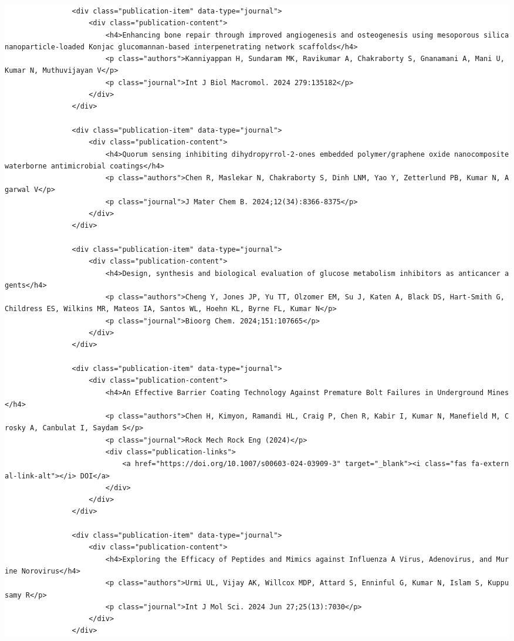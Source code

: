                     <div class="publication-item" data-type="journal">
                        <div class="publication-content">
                            <h4>Enhancing bone repair through improved angiogenesis and osteogenesis using mesoporous silica nanoparticle-loaded Konjac glucomannan-based interpenetrating network scaffolds</h4>
                            <p class="authors">Kanniyappan H, Sundaram MK, Ravikumar A, Chakraborty S, Gnanamani A, Mani U, Kumar N, Muthuvijayan V</p>
                            <p class="journal">Int J Biol Macromol. 2024 279:135182</p>
                        </div>
                    </div>

                    <div class="publication-item" data-type="journal">
                        <div class="publication-content">
                            <h4>Quorum sensing inhibiting dihydropyrrol-2-ones embedded polymer/graphene oxide nanocomposite waterborne antimicrobial coatings</h4>
                            <p class="authors">Chen R, Maslekar N, Chakraborty S, Dinh LNM, Yao Y, Zetterlund PB, Kumar N, Agarwal V</p>
                            <p class="journal">J Mater Chem B. 2024;12(34):8366-8375</p>
                        </div>
                    </div>

                    <div class="publication-item" data-type="journal">
                        <div class="publication-content">
                            <h4>Design, synthesis and biological evaluation of glucose metabolism inhibitors as anticancer agents</h4>
                            <p class="authors">Cheng Y, Jones JP, Yu TT, Olzomer EM, Su J, Katen A, Black DS, Hart-Smith G, Childress ES, Wilkins MR, Mateos IA, Santos WL, Hoehn KL, Byrne FL, Kumar N</p>
                            <p class="journal">Bioorg Chem. 2024;151:107665</p>
                        </div>
                    </div>

                    <div class="publication-item" data-type="journal">
                        <div class="publication-content">
                            <h4>An Effective Barrier Coating Technology Against Premature Bolt Failures in Underground Mines</h4>
                            <p class="authors">Chen H, Kimyon, Ramandi HL, Craig P, Chen R, Kabir I, Kumar N, Manefield M, Crosky A, Canbulat I, Saydam S</p>
                            <p class="journal">Rock Mech Rock Eng (2024)</p>
                            <div class="publication-links">
                                <a href="https://doi.org/10.1007/s00603-024-03909-3" target="_blank"><i class="fas fa-external-link-alt"></i> DOI</a>
                            </div>
                        </div>
                    </div>

                    <div class="publication-item" data-type="journal">
                        <div class="publication-content">
                            <h4>Exploring the Efficacy of Peptides and Mimics against Influenza A Virus, Adenovirus, and Murine Norovirus</h4>
                            <p class="authors">Urmi UL, Vijay AK, Willcox MDP, Attard S, Enninful G, Kumar N, Islam S, Kuppusamy R</p>
                            <p class="journal">Int J Mol Sci. 2024 Jun 27;25(13):7030</p>
                        </div>
                    </div>
